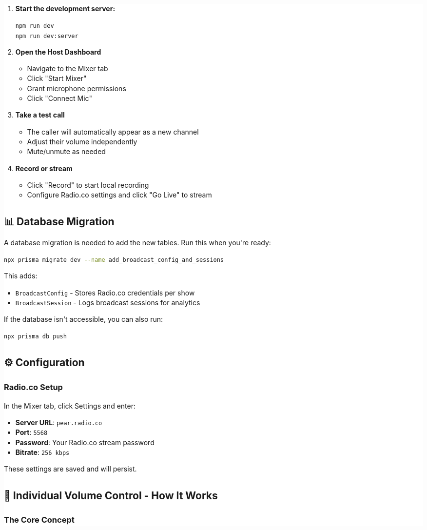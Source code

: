 1. **Start the development server:**
   ```bash
   npm run dev
   npm run dev:server
   ```

2. **Open the Host Dashboard**
   - Navigate to the Mixer tab
   - Click "Start Mixer"
   - Grant microphone permissions
   - Click "Connect Mic"

3. **Take a test call**
   - The caller will automatically appear as a new channel
   - Adjust their volume independently
   - Mute/unmute as needed

4. **Record or stream**
   - Click "Record" to start local recording
   - Configure Radio.co settings and click "Go Live" to stream

## 📊 Database Migration

A database migration is needed to add the new tables. Run this when you're ready:

```bash
npx prisma migrate dev --name add_broadcast_config_and_sessions
```

This adds:
- `BroadcastConfig` - Stores Radio.co credentials per show
- `BroadcastSession` - Logs broadcast sessions for analytics

If the database isn't accessible, you can also run:
```bash
npx prisma db push
```

## ⚙️ Configuration

### Radio.co Setup

In the Mixer tab, click Settings and enter:
- **Server URL**: `pear.radio.co`
- **Port**: `5568`
- **Password**: Your Radio.co stream password
- **Bitrate**: `256 kbps`

These settings are saved and will persist.

## 🎯 Individual Volume Control - How It Works

### The Core Concept
